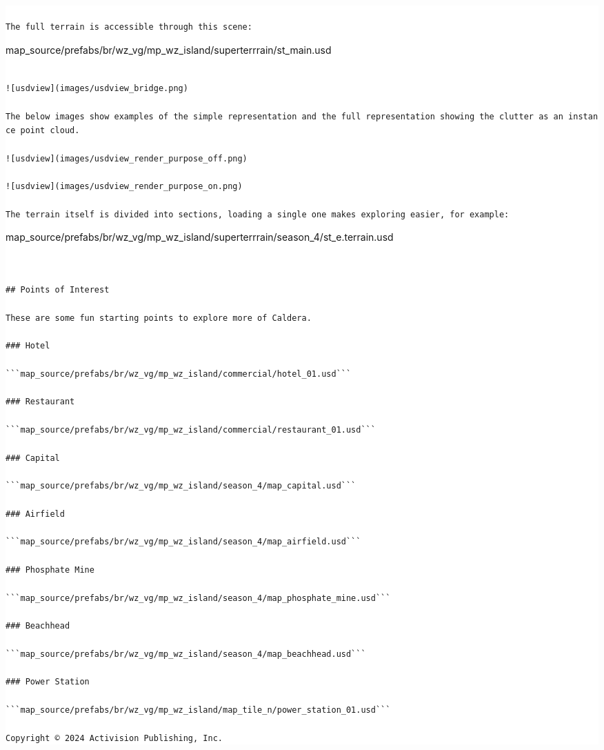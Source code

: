 ```

The full terrain is accessible through this scene:

```
map_source/prefabs/br/wz_vg/mp_wz_island/superterrrain/st_main.usd
```

![usdview](images/usdview_bridge.png)

The below images show examples of the simple representation and the full representation showing the clutter as an instance point cloud.

![usdview](images/usdview_render_purpose_off.png)

![usdview](images/usdview_render_purpose_on.png)

The terrain itself is divided into sections, loading a single one makes exploring easier, for example:

```
map_source/prefabs/br/wz_vg/mp_wz_island/superterrrain/season_4/st_e.terrain.usd
```


## Points of Interest

These are some fun starting points to explore more of Caldera.

### Hotel

```map_source/prefabs/br/wz_vg/mp_wz_island/commercial/hotel_01.usd```

### Restaurant

```map_source/prefabs/br/wz_vg/mp_wz_island/commercial/restaurant_01.usd```

### Capital

```map_source/prefabs/br/wz_vg/mp_wz_island/season_4/map_capital.usd```

### Airfield

```map_source/prefabs/br/wz_vg/mp_wz_island/season_4/map_airfield.usd```

### Phosphate Mine

```map_source/prefabs/br/wz_vg/mp_wz_island/season_4/map_phosphate_mine.usd```

### Beachhead

```map_source/prefabs/br/wz_vg/mp_wz_island/season_4/map_beachhead.usd```

### Power Station

```map_source/prefabs/br/wz_vg/mp_wz_island/map_tile_n/power_station_01.usd```

Copyright © 2024 Activision Publishing, Inc.
